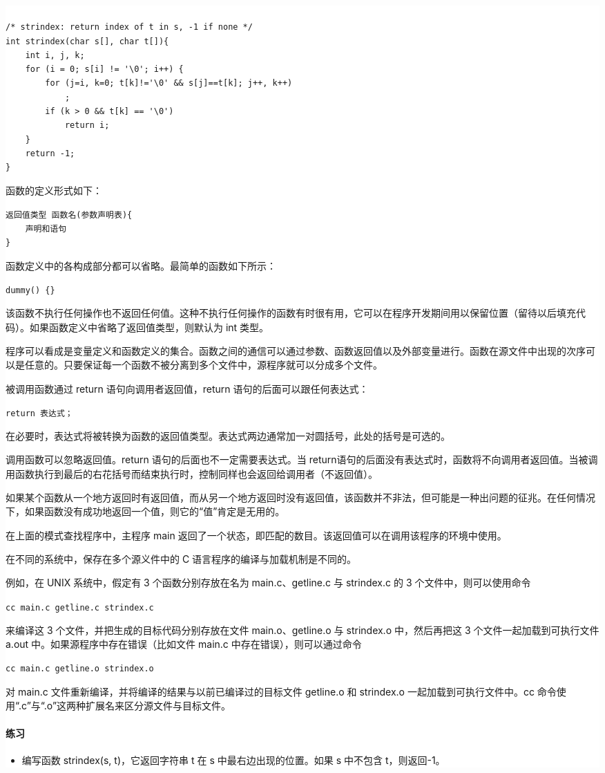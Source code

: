 ```

/* strindex: return index of t in s, -1 if none */
int strindex(char s[], char t[]){
    int i, j, k;
    for (i = 0; s[i] != '\0'; i++) {
        for (j=i, k=0; t[k]!='\0' && s[j]==t[k]; j++, k++)
            ;
        if (k > 0 && t[k] == '\0')
            return i;
    }
    return -1;
}
```
函数的定义形式如下：
```
返回值类型 函数名(参数声明表){
    声明和语句
}
```
函数定义中的各构成部分都可以省略。最简单的函数如下所示：
```
dummy() {}
```
该函数不执行任何操作也不返回任何值。这种不执行任何操作的函数有时很有用，它可以在程序开发期间用以保留位置（留待以后填充代码）。如果函数定义中省略了返回值类型，则默认为 int 类型。

程序可以看成是变量定义和函数定义的集合。函数之间的通信可以通过参数、函数返回值以及外部变量进行。函数在源文件中出现的次序可以是任意的。只要保证每一个函数不被分离到多个文件中，源程序就可以分成多个文件。

被调用函数通过 return 语句向调用者返回值，return 语句的后面可以跟任何表达式：
```
return 表达式；
```
在必要时，表达式将被转换为函数的返回值类型。表达式两边通常加一对圆括号，此处的括号是可选的。

调用函数可以忽略返回值。return 语句的后面也不一定需要表达式。当 return语句的后面没有表达式时，函数将不向调用者返回值。当被调用函数执行到最后的右花括号而结束执行时，控制同样也会返回给调用者（不返回值）。

如果某个函数从一个地方返回时有返回值，而从另一个地方返回时没有返回值，该函数并不非法，但可能是一种出问题的征兆。在任何情况下，如果函数没有成功地返回一个值，则它的“值”肯定是无用的。

在上面的模式查找程序中，主程序 main 返回了一个状态，即匹配的数目。该返回值可以在调用该程序的环境中使用。

在不同的系统中，保存在多个源义件中的 C 语言程序的编译与加载机制是不同的。

例如，在 UNIX 系统中，假定有 3 个函数分别存放在名为 main.c、getline.c 与 strindex.c 的 3 个文件中，则可以使用命令
```
cc main.c getline.c strindex.c
```

来编译这 3 个文件，并把生成的目标代码分别存放在文件 main.o、getline.o 与 strindex.o 中，然后再把这 3 个文件一起加载到可执行文件 a.out 中。如果源程序中存在错误（比如文件 main.c 中存在错误），则可以通过命令
```
cc main.c getline.o strindex.o
```
对 main.c 文件重新编译，并将编译的结果与以前已编译过的目标文件 getline.o 和 strindex.o 一起加载到可执行文件中。cc 命令使用“.c”与“.o”这两种扩展名来区分源文件与目标文件。

#### 练习
- 编写函数 strindex(s, t)，它返回字符串 t 在 s 中最右边出现的位置。如果 s 中不包含 t，则返回-1。
